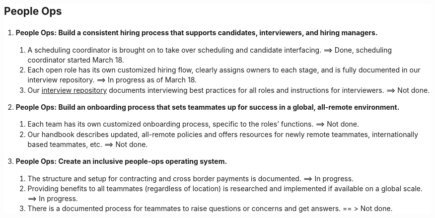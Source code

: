 ## People Ops

1. **People Ops: Build a consistent hiring process that supports candidates, interviewers, and hiring managers.**

   1. A scheduling coordinator is brought on to take over scheduling and candidate interfacing. ==> Done, scheduling coordinator started March 18.
   1. Each open role has its own customized hiring flow, clearly assigns owners to each stage, and is fully documented in our interview repository. ==> In progress as of March 18.
   1. Our [interview repository](https://github.com/sourcegraph/interviews) documents interviewing best practices for all roles and instructions for interviewers. ==> Not done.

1. **People Ops: Build an onboarding process that sets teammates up for success in a global, all-remote environment.**

   1. Each team has its own customized onboarding process, specific to the roles’ functions. ==> Not done.
   1. Our handbook describes updated, all-remote policies and offers resources for newly remote teammates, internationally based teammates, etc. ==> Not done.

1. **People Ops: Create an inclusive people-ops operating system.**
   1. The structure and setup for contracting and cross border payments is documented. ==> In progress.
   1. Providing benefits to all teammates (regardless of location) is researched and implemented if available on a global scale. ==> In progress.
   1. There is a documented process for teammates to raise questions or concerns and get answers. == > Not done.

[n]: https://docs.google.com/document/d/1yndPaKSiB4Jq6J6cwGzcIUBSIupPOySHUHsOF2ipqFo/edit#bookmark=kix.n8t17z6iyawc
[l]: https://docs.google.com/document/d/1yndPaKSiB4Jq6J6cwGzcIUBSIupPOySHUHsOF2ipqFo/edit#bookmark=id.3jn3315qp0qb
[m]: https://docs.google.com/document/d/1yndPaKSiB4Jq6J6cwGzcIUBSIupPOySHUHsOF2ipqFo/edit#bookmark=id.vwn1af52n0ns
[p]: https://docs.google.com/document/d/1yndPaKSiB4Jq6J6cwGzcIUBSIupPOySHUHsOF2ipqFo/edit#bookmark=id.xdw01fsaehfy
[x]: https://docs.google.com/document/d/1yndPaKSiB4Jq6J6cwGzcIUBSIupPOySHUHsOF2ipqFo/edit#bookmark=id.mlj2iaaosybp
